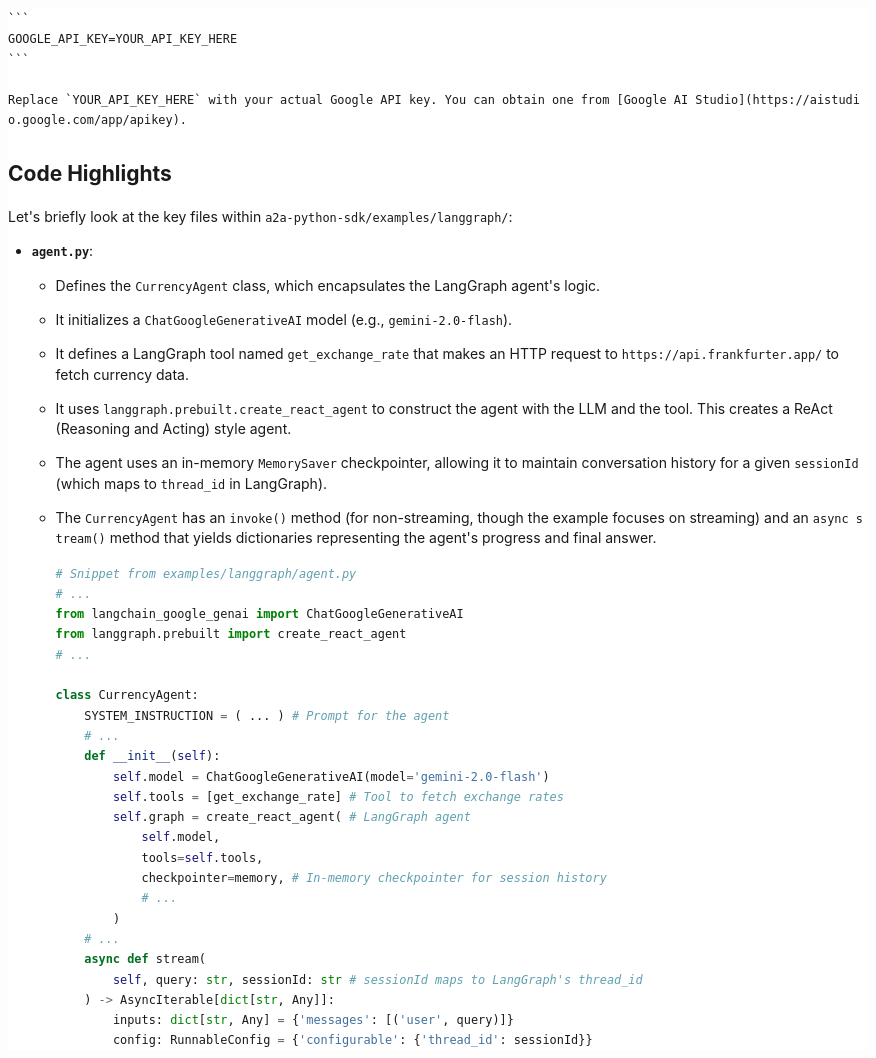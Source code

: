     ```
    GOOGLE_API_KEY=YOUR_API_KEY_HERE
    ```

    Replace `YOUR_API_KEY_HERE` with your actual Google API key. You can obtain one from [Google AI Studio](https://aistudio.google.com/app/apikey).

## Code Highlights

Let's briefly look at the key files within `a2a-python-sdk/examples/langgraph/`:

- **`agent.py`**:
  - Defines the `CurrencyAgent` class, which encapsulates the LangGraph agent's logic.
  - It initializes a `ChatGoogleGenerativeAI` model (e.g., `gemini-2.0-flash`).
  - It defines a LangGraph tool named `get_exchange_rate` that makes an HTTP request to `https://api.frankfurter.app/` to fetch currency data.
  - It uses `langgraph.prebuilt.create_react_agent` to construct the agent with the LLM and the tool. This creates a ReAct (Reasoning and Acting) style agent.
  - The agent uses an in-memory `MemorySaver` checkpointer, allowing it to maintain conversation history for a given `sessionId` (which maps to `thread_id` in LangGraph).
  - The `CurrencyAgent` has an `invoke()` method (for non-streaming, though the example focuses on streaming) and an `async stream()` method that yields dictionaries representing the agent's progress and final answer.

    ```python
    # Snippet from examples/langgraph/agent.py
    # ...
    from langchain_google_genai import ChatGoogleGenerativeAI
    from langgraph.prebuilt import create_react_agent
    # ...

    class CurrencyAgent:
        SYSTEM_INSTRUCTION = ( ... ) # Prompt for the agent
        # ...
        def __init__(self):
            self.model = ChatGoogleGenerativeAI(model='gemini-2.0-flash')
            self.tools = [get_exchange_rate] # Tool to fetch exchange rates
            self.graph = create_react_agent( # LangGraph agent
                self.model,
                tools=self.tools,
                checkpointer=memory, # In-memory checkpointer for session history
                # ...
            )
        # ...
        async def stream(
            self, query: str, sessionId: str # sessionId maps to LangGraph's thread_id
        ) -> AsyncIterable[dict[str, Any]]:
            inputs: dict[str, Any] = {'messages': [('user', query)]}
            config: RunnableConfig = {'configurable': {'thread_id': sessionId}}
